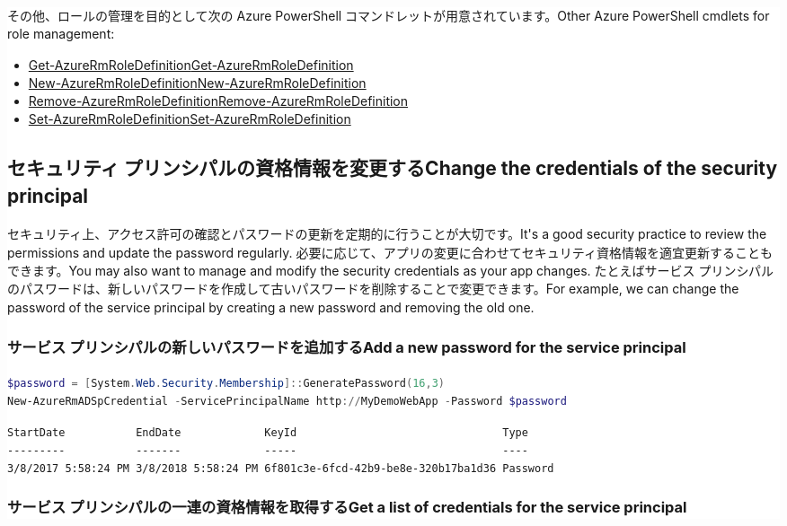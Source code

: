 <span data-ttu-id="fef96-152">その他、ロールの管理を目的として次の Azure PowerShell コマンドレットが用意されています。</span><span class="sxs-lookup"><span data-stu-id="fef96-152">Other Azure PowerShell cmdlets for role management:</span></span>

* [<span data-ttu-id="fef96-153">Get-AzureRmRoleDefinition</span><span class="sxs-lookup"><span data-stu-id="fef96-153">Get-AzureRmRoleDefinition</span></span>](/powershell/module/azurerm.resources/Get-AzureRmRoleDefinition)
* [<span data-ttu-id="fef96-154">New-AzureRmRoleDefinition</span><span class="sxs-lookup"><span data-stu-id="fef96-154">New-AzureRmRoleDefinition</span></span>](/powershell/module/azurerm.resources/New-AzureRmRoleDefinition)
* [<span data-ttu-id="fef96-155">Remove-AzureRmRoleDefinition</span><span class="sxs-lookup"><span data-stu-id="fef96-155">Remove-AzureRmRoleDefinition</span></span>](/powershell/module/azurerm.resources/Remove-AzureRmRoleDefinition)
* [<span data-ttu-id="fef96-156">Set-AzureRmRoleDefinition</span><span class="sxs-lookup"><span data-stu-id="fef96-156">Set-AzureRmRoleDefinition</span></span>](/powershell/module/azurerm.resources/Set-AzureRmRoleDefinition)

## <a name="change-the-credentials-of-the-security-principal"></a><span data-ttu-id="fef96-157">セキュリティ プリンシパルの資格情報を変更する</span><span class="sxs-lookup"><span data-stu-id="fef96-157">Change the credentials of the security principal</span></span>

<span data-ttu-id="fef96-158">セキュリティ上、アクセス許可の確認とパスワードの更新を定期的に行うことが大切です。</span><span class="sxs-lookup"><span data-stu-id="fef96-158">It's a good security practice to review the permissions and update the password regularly.</span></span> <span data-ttu-id="fef96-159">必要に応じて、アプリの変更に合わせてセキュリティ資格情報を適宜更新することもできます。</span><span class="sxs-lookup"><span data-stu-id="fef96-159">You may also want to manage and modify the security credentials as your app changes.</span></span> <span data-ttu-id="fef96-160">たとえばサービス プリンシパルのパスワードは、新しいパスワードを作成して古いパスワードを削除することで変更できます。</span><span class="sxs-lookup"><span data-stu-id="fef96-160">For example, we can change the password of the service principal by creating a new password and removing the old one.</span></span>

### <a name="add-a-new-password-for-the-service-principal"></a><span data-ttu-id="fef96-161">サービス プリンシパルの新しいパスワードを追加する</span><span class="sxs-lookup"><span data-stu-id="fef96-161">Add a new password for the service principal</span></span>

```powershell
$password = [System.Web.Security.Membership]::GeneratePassword(16,3)
New-AzureRmADSpCredential -ServicePrincipalName http://MyDemoWebApp -Password $password
```

```
StartDate           EndDate             KeyId                                Type
---------           -------             -----                                ----
3/8/2017 5:58:24 PM 3/8/2018 5:58:24 PM 6f801c3e-6fcd-42b9-be8e-320b17ba1d36 Password
```

### <a name="get-a-list-of-credentials-for-the-service-principal"></a><span data-ttu-id="fef96-162">サービス プリンシパルの一連の資格情報を取得する</span><span class="sxs-lookup"><span data-stu-id="fef96-162">Get a list of credentials for the service principal</span></span>
